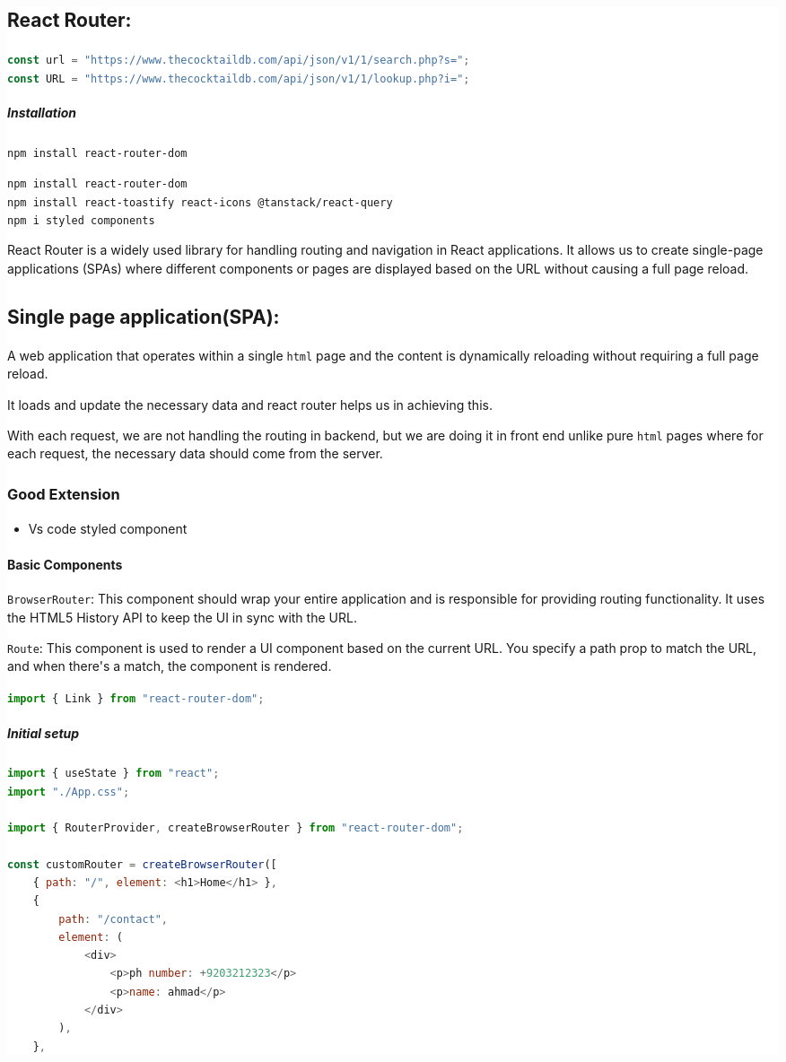 ## React Router:

```js
const url = "https://www.thecocktaildb.com/api/json/v1/1/search.php?s=";
const URL = "https://www.thecocktaildb.com/api/json/v1/1/lookup.php?i=";
```

##### Installation

```sh
npm install react-router-dom
```

```sh
npm install react-router-dom
npm install react-toastify react-icons @tanstack/react-query
npm i styled components

```

React Router is a widely used library for handling routing and navigation in React applications. It allows us to create single-page applications (SPAs) where different components or pages are displayed based on the URL without causing a full page reload.

## Single page application(SPA):

A web application that operates within a single `html` page and the content is dynamically reloading without requiring a full page reload.

It loads and update the necessary data and react router helps us in achieving this.

With each request, we are not handling the routing in backend, but we are doing it in front end unlike pure `html` pages where for each request, the necessary data should come from the server.

### Good Extension

- Vs code styled component

#### Basic Components

`BrowserRouter`: This component should wrap your entire application and is responsible for providing routing functionality. It uses the HTML5 History API to keep the UI in sync with the URL.

`Route`: This component is used to render a UI component based on the current URL. You specify a path prop to match the URL, and when there's a match, the component is rendered.

```js
import { Link } from "react-router-dom";
```

##### Initial setup

```js
import { useState } from "react";
import "./App.css";

import { RouterProvider, createBrowserRouter } from "react-router-dom";

const customRouter = createBrowserRouter([
	{ path: "/", element: <h1>Home</h1> },
	{
		path: "/contact",
		element: (
			<div>
				<p>ph number: +9203212323</p>
				<p>name: ahmad</p>
			</div>
		),
	},
```